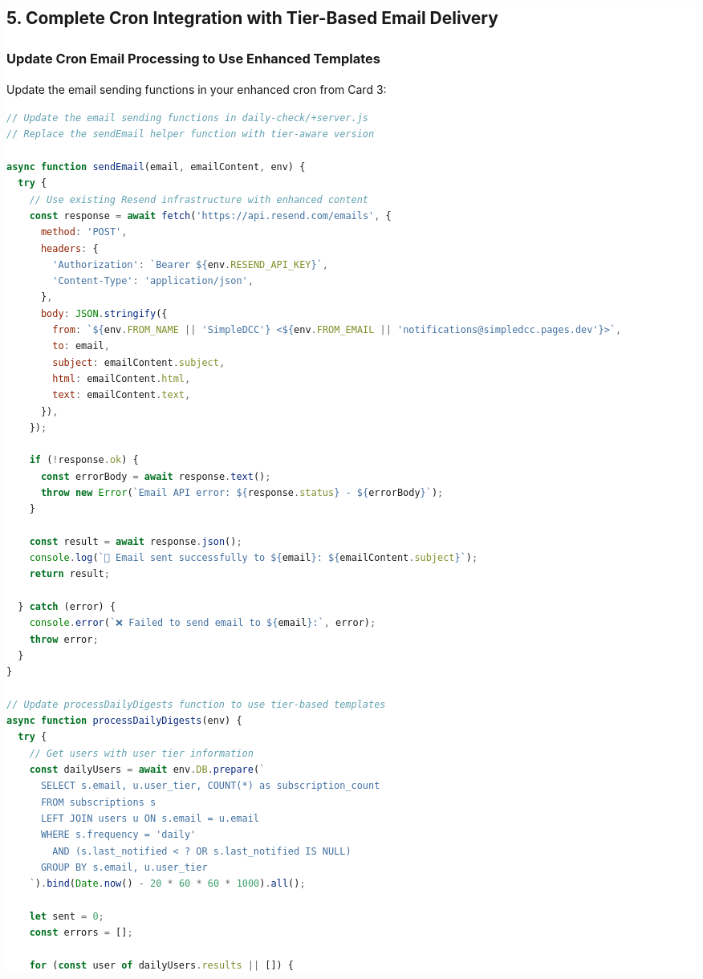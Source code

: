 
## **5. Complete Cron Integration with Tier-Based Email Delivery**

### **Update Cron Email Processing to Use Enhanced Templates**
Update the email sending functions in your enhanced cron from Card 3:

```javascript
// Update the email sending functions in daily-check/+server.js
// Replace the sendEmail helper function with tier-aware version

async function sendEmail(email, emailContent, env) {
  try {
    // Use existing Resend infrastructure with enhanced content
    const response = await fetch('https://api.resend.com/emails', {
      method: 'POST',
      headers: {
        'Authorization': `Bearer ${env.RESEND_API_KEY}`,
        'Content-Type': 'application/json',
      },
      body: JSON.stringify({
        from: `${env.FROM_NAME || 'SimpleDCC'} <${env.FROM_EMAIL || 'notifications@simpledcc.pages.dev'}>`,
        to: email,
        subject: emailContent.subject,
        html: emailContent.html,
        text: emailContent.text,
      }),
    });
    
    if (!response.ok) {
      const errorBody = await response.text();
      throw new Error(`Email API error: ${response.status} - ${errorBody}`);
    }
    
    const result = await response.json();
    console.log(`📧 Email sent successfully to ${email}: ${emailContent.subject}`);
    return result;
    
  } catch (error) {
    console.error(`❌ Failed to send email to ${email}:`, error);
    throw error;
  }
}

// Update processDailyDigests function to use tier-based templates
async function processDailyDigests(env) {
  try {
    // Get users with user tier information
    const dailyUsers = await env.DB.prepare(`
      SELECT s.email, u.user_tier, COUNT(*) as subscription_count
      FROM subscriptions s 
      LEFT JOIN users u ON s.email = u.email
      WHERE s.frequency = 'daily'
        AND (s.last_notified < ? OR s.last_notified IS NULL)
      GROUP BY s.email, u.user_tier
    `).bind(Date.now() - 20 * 60 * 60 * 1000).all();
    
    let sent = 0;
    const errors = [];
    
    for (const user of dailyUsers.results || []) {
```